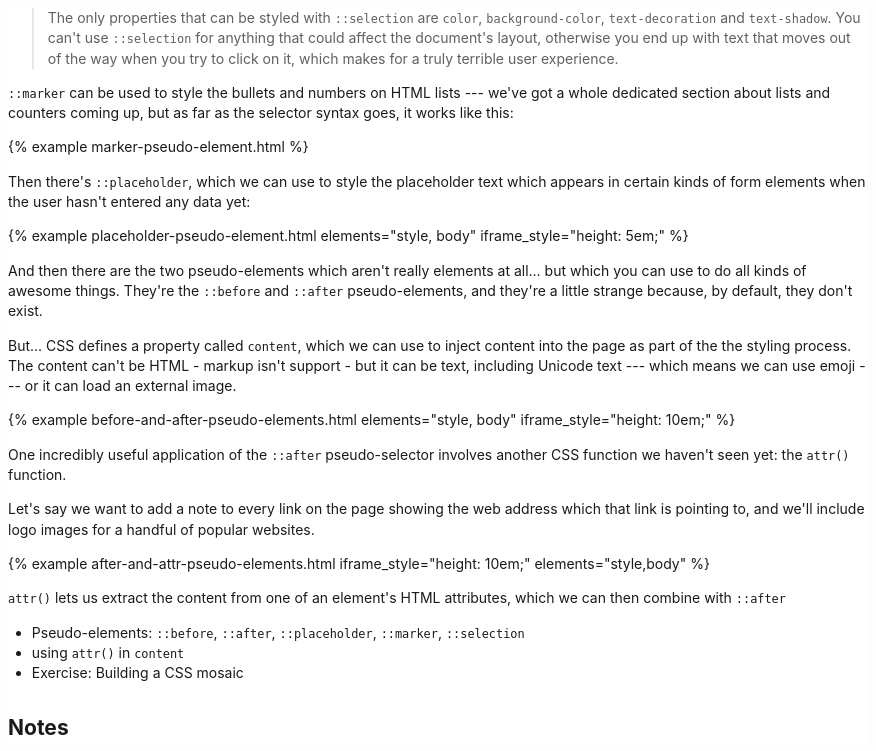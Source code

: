 > The only properties that can be styled with `::selection` are `color`, `background-color`, `text-decoration` and `text-shadow`. You can't use `::selection` for anything that could affect the document's layout, otherwise you end up with text that moves out of the way when you try to click on it, which makes for a truly terrible user experience.

`::marker` can be used to style the bullets and numbers on HTML lists --- we've got a whole dedicated section about lists and counters coming up, but as far as the selector syntax goes, it works like this:

{% example marker-pseudo-element.html %}

Then there's `::placeholder`, which we can use to style the placeholder text which appears in certain kinds of form elements when the user hasn't entered any data yet:

{% example placeholder-pseudo-element.html elements="style, body" iframe_style="height: 5em;" %}

And then there are the two pseudo-elements which aren't really elements at all... but which you can use to do all kinds of awesome things. They're the `::before` and `::after` pseudo-elements, and they're a little strange because, by default, they don't exist.

But... CSS defines a property called `content`, which we can use to inject content into the page as part of the the styling process. The content can't be HTML - markup isn't support - but it can be text, including Unicode text --- which means we can use emoji --- or it can load an external image.

{% example before-and-after-pseudo-elements.html elements="style, body" iframe_style="height: 10em;" %}

One incredibly useful application of the `::after` pseudo-selector involves another CSS function we haven't seen yet: the `attr()` function. 

Let's say we want to add a note to every link on the page showing the web address which that link is pointing to, and we'll include logo images for a handful of popular websites.

{% example after-and-attr-pseudo-elements.html iframe_style="height: 10em;" elements="style,body" %}



`attr()` lets us extract the content from one of an element's HTML attributes, which we can then combine with `::after`

- Pseudo-elements: `::before`, `::after`, `::placeholder`, `::marker`, `::selection`
- using `attr()` in `content`
- Exercise: Building a CSS mosaic

## Notes












